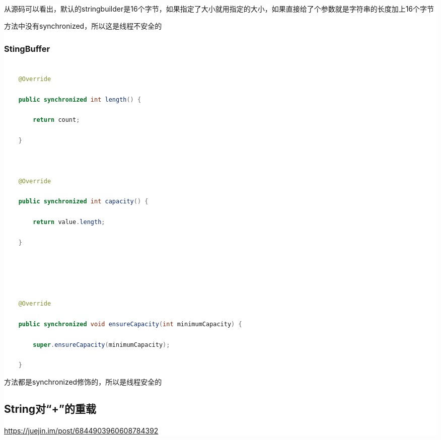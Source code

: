 

从源码可以看出，默认的stringbuilder是16个字节，如果指定了大小就用指定的大小，如果直接给了个参数就是字符串的长度加上16个字节



方法中没有synchronized，所以这是线程不安全的



### StingBuffer



```java

    @Override

    public synchronized int length() {

        return count;

    }



    @Override

    public synchronized int capacity() {

        return value.length;

    }





    @Override

    public synchronized void ensureCapacity(int minimumCapacity) {

        super.ensureCapacity(minimumCapacity);

    }

```



方法都是synchronized修饰的，所以是线程安全的



## String对“+”的重载



https://juejin.im/post/6844903960608784392
